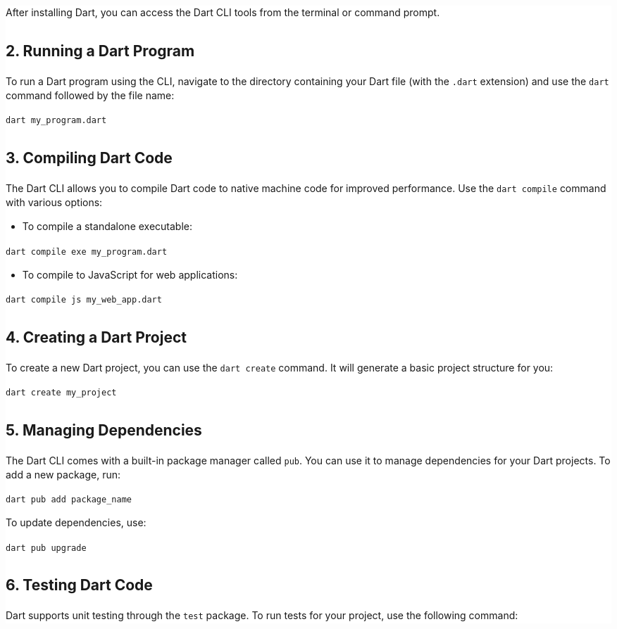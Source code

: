 After installing Dart, you can access the Dart CLI tools from the terminal or command prompt.

## 2. Running a Dart Program

To run a Dart program using the CLI, navigate to the directory containing your Dart file (with the `.dart` extension) and use the `dart` command followed by the file name:

```bash
dart my_program.dart
```

## 3. Compiling Dart Code

The Dart CLI allows you to compile Dart code to native machine code for improved performance. Use the `dart compile` command with various options:

- To compile a standalone executable:

```bash
dart compile exe my_program.dart
```

- To compile to JavaScript for web applications:

```bash
dart compile js my_web_app.dart
```

## 4. Creating a Dart Project

To create a new Dart project, you can use the `dart create` command. It will generate a basic project structure for you:

```bash
dart create my_project
```

## 5. Managing Dependencies

The Dart CLI comes with a built-in package manager called `pub`. You can use it to manage dependencies for your Dart projects. To add a new package, run:

```bash
dart pub add package_name
```

To update dependencies, use:

```bash
dart pub upgrade
```

## 6. Testing Dart Code

Dart supports unit testing through the `test` package. To run tests for your project, use the following command:
